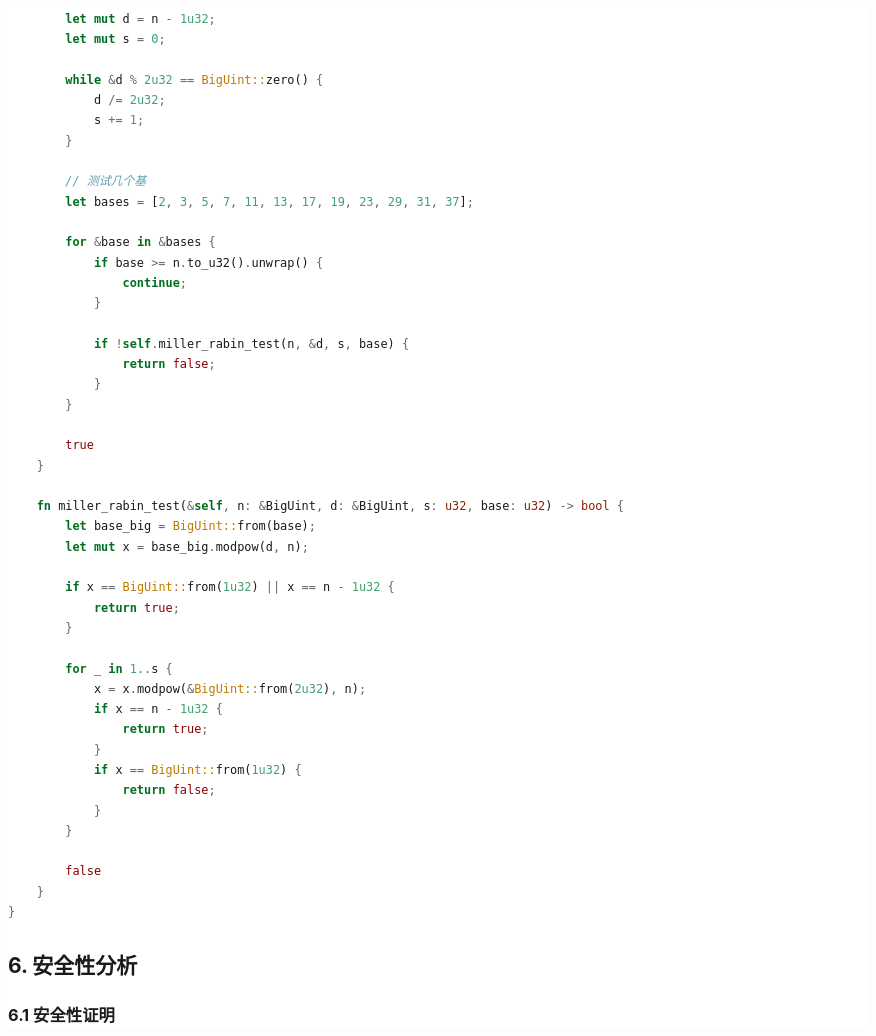 ```rust
        let mut d = n - 1u32;
        let mut s = 0;
        
        while &d % 2u32 == BigUint::zero() {
            d /= 2u32;
            s += 1;
        }
        
        // 测试几个基
        let bases = [2, 3, 5, 7, 11, 13, 17, 19, 23, 29, 31, 37];
        
        for &base in &bases {
            if base >= n.to_u32().unwrap() {
                continue;
            }
            
            if !self.miller_rabin_test(n, &d, s, base) {
                return false;
            }
        }
        
        true
    }
    
    fn miller_rabin_test(&self, n: &BigUint, d: &BigUint, s: u32, base: u32) -> bool {
        let base_big = BigUint::from(base);
        let mut x = base_big.modpow(d, n);
        
        if x == BigUint::from(1u32) || x == n - 1u32 {
            return true;
        }
        
        for _ in 1..s {
            x = x.modpow(&BigUint::from(2u32), n);
            if x == n - 1u32 {
                return true;
            }
            if x == BigUint::from(1u32) {
                return false;
            }
        }
        
        false
    }
}
```

## 6. 安全性分析

### 6.1 安全性证明
